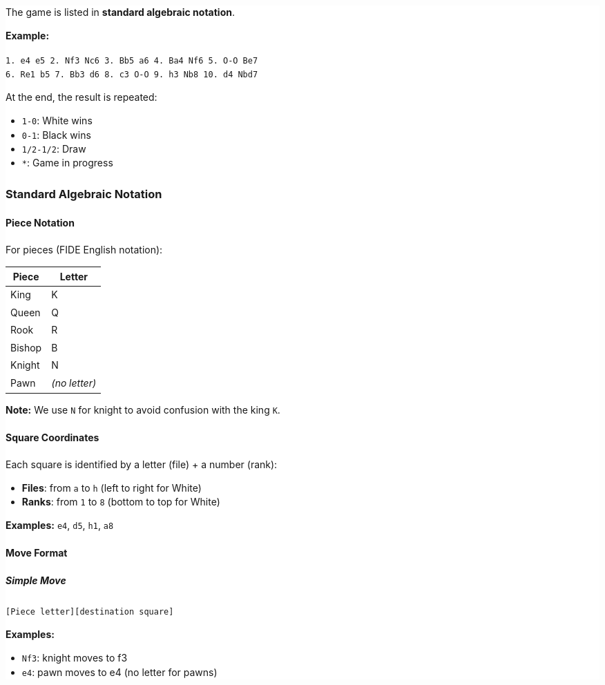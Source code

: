 The game is listed in **standard algebraic notation**.

**Example:**

```
1. e4 e5 2. Nf3 Nc6 3. Bb5 a6 4. Ba4 Nf6 5. O-O Be7
6. Re1 b5 7. Bb3 d6 8. c3 O-O 9. h3 Nb8 10. d4 Nbd7
```

At the end, the result is repeated:

- `1-0`: White wins
- `0-1`: Black wins
- `1/2-1/2`: Draw
- `*`: Game in progress

### Standard Algebraic Notation

#### Piece Notation

For pieces (FIDE English notation):

| Piece  | Letter        |
| ------ | ------------- |
| King   | K             |
| Queen  | Q             |
| Rook   | R             |
| Bishop | B             |
| Knight | N             |
| Pawn   | _(no letter)_ |

**Note:** We use `N` for knight to avoid confusion with the king `K`.

#### Square Coordinates

Each square is identified by a letter (file) + a number (rank):

- **Files**: from `a` to `h` (left to right for White)
- **Ranks**: from `1` to `8` (bottom to top for White)

**Examples:** `e4`, `d5`, `h1`, `a8`

#### Move Format

##### Simple Move

```
[Piece letter][destination square]
```

**Examples:**

- `Nf3`: knight moves to f3
- `e4`: pawn moves to e4 (no letter for pawns)
